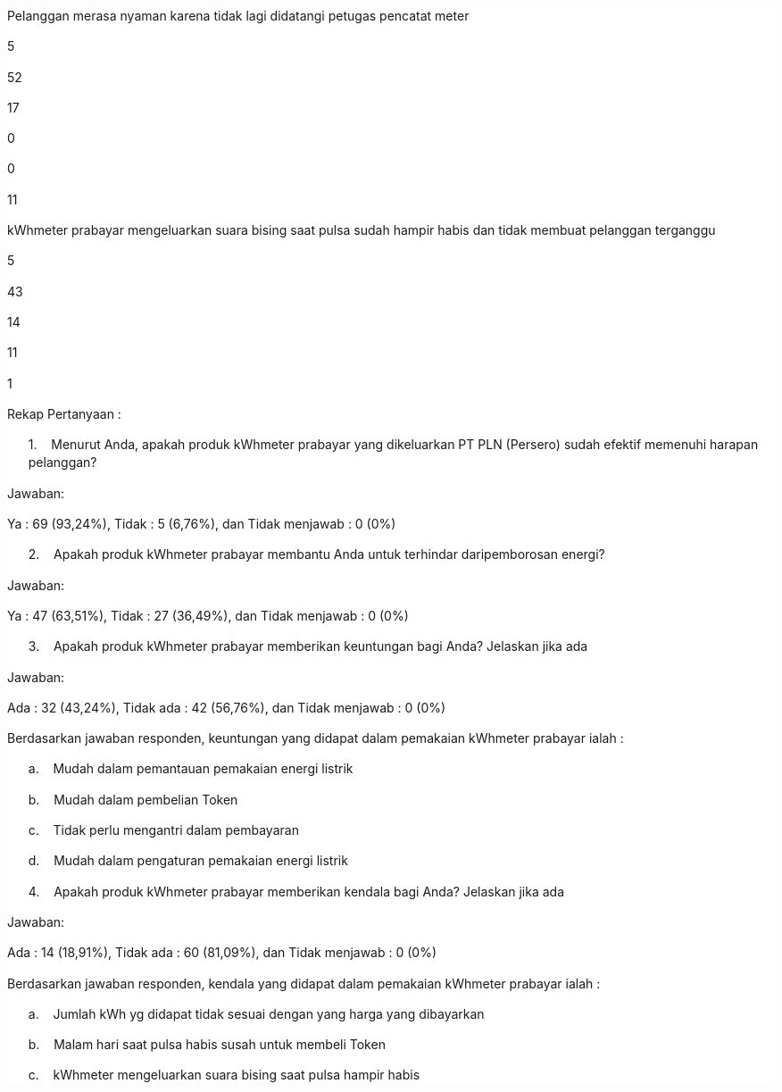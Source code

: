 <p><span class="font8">Pelanggan merasa nyaman karena tidak lagi didatangi petugas pencatat meter</span></p></td><td style="vertical-align:middle;">
<p><span class="font8">5</span></p></td><td style="vertical-align:middle;">
<p><span class="font8">52</span></p></td><td style="vertical-align:middle;">
<p><span class="font8">17</span></p></td><td style="vertical-align:middle;">
<p><span class="font8">0</span></p></td><td style="vertical-align:middle;">
<p><span class="font8">0</span></p></td></tr>
<tr><td style="vertical-align:top;">
<p><span class="font8">11</span></p></td><td style="vertical-align:bottom;">
<p><span class="font8">kWhmeter prabayar mengeluarkan suara bising saat pulsa sudah hampir habis dan tidak membuat pelanggan terganggu</span></p></td><td style="vertical-align:middle;">
<p><span class="font8">5</span></p></td><td style="vertical-align:middle;">
<p><span class="font8">43</span></p></td><td style="vertical-align:middle;">
<p><span class="font8">14</span></p></td><td style="vertical-align:middle;">
<p><span class="font8">11</span></p></td><td style="vertical-align:middle;">
<p><span class="font8">1</span></p></td></tr>
</table>
<p><span class="font8">Rekap Pertanyaan :</span></p>
<ul style="list-style:none;"><li>
<p><span class="font8">1. &nbsp;&nbsp;&nbsp;Menurut Anda, apakah produk kWhmeter prabayar yang dikeluarkan PT PLN (Persero) sudah efektif memenuhi harapan pelanggan?</span></p></li></ul>
<p><span class="font8">Jawaban:</span></p>
<p><span class="font8">Ya : 69 (93,24%), Tidak : 5 (6,76%), dan Tidak menjawab : 0 (0%)</span></p>
<ul style="list-style:none;"><li>
<p><span class="font8">2. &nbsp;&nbsp;&nbsp;Apakah produk kWhmeter prabayar membantu Anda untuk terhindar daripemborosan energi?</span></p></li></ul>
<p><span class="font8">Jawaban:</span></p>
<p><span class="font8">Ya : 47 (63,51%), Tidak : 27 (36,49%), dan Tidak menjawab : 0 (0%)</span></p>
<ul style="list-style:none;"><li>
<p><span class="font8">3. &nbsp;&nbsp;&nbsp;Apakah produk kWhmeter prabayar memberikan keuntungan bagi Anda? Jelaskan jika ada</span></p></li></ul>
<p><span class="font8">Jawaban:</span></p>
<p><span class="font8">Ada : 32 (43,24%), Tidak ada : 42 (56,76%), dan Tidak menjawab : 0 (0%)</span></p>
<p><span class="font8">Berdasarkan jawaban responden, keuntungan yang didapat dalam pemakaian kWhmeter prabayar ialah :</span></p>
<ul style="list-style:none;"><li>
<p><span class="font8">a. &nbsp;&nbsp;&nbsp;Mudah dalam pemantauan pemakaian energi listrik</span></p></li>
<li>
<p><span class="font8">b. &nbsp;&nbsp;&nbsp;Mudah dalam pembelian Token</span></p></li>
<li>
<p><span class="font8">c. &nbsp;&nbsp;&nbsp;Tidak perlu mengantri dalam pembayaran</span></p></li>
<li>
<p><span class="font8">d. &nbsp;&nbsp;&nbsp;Mudah dalam pengaturan pemakaian energi listrik</span></p></li></ul>
<ul style="list-style:none;"><li>
<p><span class="font8">4. &nbsp;&nbsp;&nbsp;Apakah produk kWhmeter prabayar memberikan kendala bagi Anda? Jelaskan jika ada</span></p></li></ul>
<p><span class="font8">Jawaban:</span></p>
<p><span class="font8">Ada : 14 (18,91%), Tidak ada : 60 (81,09%), dan Tidak menjawab : 0 (0%)</span></p>
<p><span class="font8">Berdasarkan jawaban responden, kendala yang didapat dalam pemakaian kWhmeter prabayar ialah :</span></p>
<ul style="list-style:none;"><li>
<p><span class="font8">a. &nbsp;&nbsp;&nbsp;Jumlah kWh yg didapat tidak sesuai dengan yang harga yang dibayarkan</span></p></li>
<li>
<p><span class="font8">b. &nbsp;&nbsp;&nbsp;Malam hari saat pulsa habis susah untuk membeli Token</span></p></li>
<li>
<p><span class="font8">c. &nbsp;&nbsp;&nbsp;kWhmeter mengeluarkan suara bising saat pulsa hampir habis</span></p></li></ul>